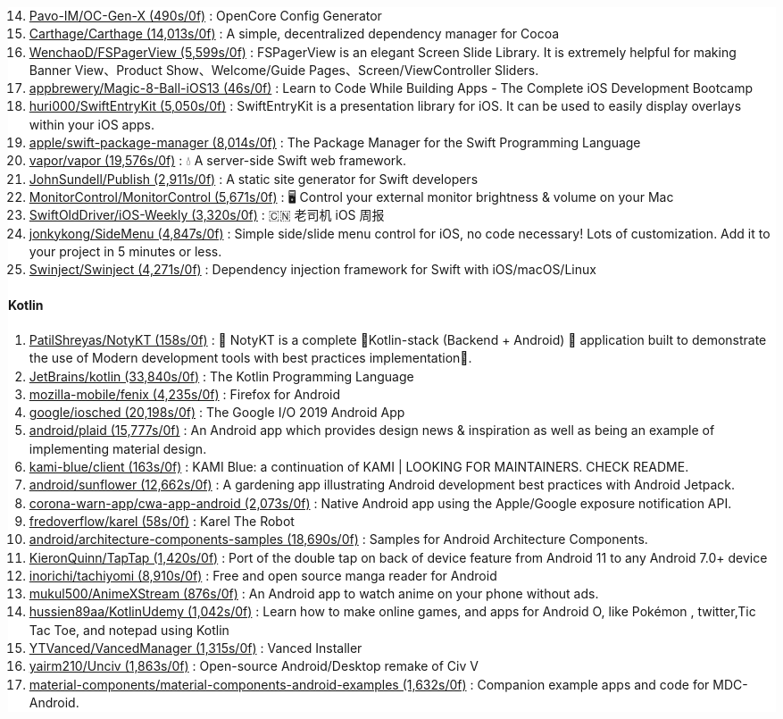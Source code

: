 14. [Pavo-IM/OC-Gen-X (490s/0f)](https://github.com/Pavo-IM/OC-Gen-X) : OpenCore Config Generator
15. [Carthage/Carthage (14,013s/0f)](https://github.com/Carthage/Carthage) : A simple, decentralized dependency manager for Cocoa
16. [WenchaoD/FSPagerView (5,599s/0f)](https://github.com/WenchaoD/FSPagerView) : FSPagerView is an elegant Screen Slide Library. It is extremely helpful for making Banner View、Product Show、Welcome/Guide Pages、Screen/ViewController Sliders.
17. [appbrewery/Magic-8-Ball-iOS13 (46s/0f)](https://github.com/appbrewery/Magic-8-Ball-iOS13) : Learn to Code While Building Apps - The Complete iOS Development Bootcamp
18. [huri000/SwiftEntryKit (5,050s/0f)](https://github.com/huri000/SwiftEntryKit) : SwiftEntryKit is a presentation library for iOS. It can be used to easily display overlays within your iOS apps.
19. [apple/swift-package-manager (8,014s/0f)](https://github.com/apple/swift-package-manager) : The Package Manager for the Swift Programming Language
20. [vapor/vapor (19,576s/0f)](https://github.com/vapor/vapor) : 💧 A server-side Swift web framework.
21. [JohnSundell/Publish (2,911s/0f)](https://github.com/JohnSundell/Publish) : A static site generator for Swift developers
22. [MonitorControl/MonitorControl (5,671s/0f)](https://github.com/MonitorControl/MonitorControl) : 🖥 Control your external monitor brightness & volume on your Mac
23. [SwiftOldDriver/iOS-Weekly (3,320s/0f)](https://github.com/SwiftOldDriver/iOS-Weekly) : 🇨🇳 老司机 iOS 周报
24. [jonkykong/SideMenu (4,847s/0f)](https://github.com/jonkykong/SideMenu) : Simple side/slide menu control for iOS, no code necessary! Lots of customization. Add it to your project in 5 minutes or less.
25. [Swinject/Swinject (4,271s/0f)](https://github.com/Swinject/Swinject) : Dependency injection framework for Swift with iOS/macOS/Linux

#### Kotlin
1. [PatilShreyas/NotyKT (158s/0f)](https://github.com/PatilShreyas/NotyKT) : 📒 NotyKT is a complete 💎Kotlin-stack (Backend + Android) 📱 application built to demonstrate the use of Modern development tools with best practices implementation🦸.
2. [JetBrains/kotlin (33,840s/0f)](https://github.com/JetBrains/kotlin) : The Kotlin Programming Language
3. [mozilla-mobile/fenix (4,235s/0f)](https://github.com/mozilla-mobile/fenix) : Firefox for Android
4. [google/iosched (20,198s/0f)](https://github.com/google/iosched) : The Google I/O 2019 Android App
5. [android/plaid (15,777s/0f)](https://github.com/android/plaid) : An Android app which provides design news & inspiration as well as being an example of implementing material design.
6. [kami-blue/client (163s/0f)](https://github.com/kami-blue/client) : KAMI Blue: a continuation of KAMI | LOOKING FOR MAINTAINERS. CHECK README.
7. [android/sunflower (12,662s/0f)](https://github.com/android/sunflower) : A gardening app illustrating Android development best practices with Android Jetpack.
8. [corona-warn-app/cwa-app-android (2,073s/0f)](https://github.com/corona-warn-app/cwa-app-android) : Native Android app using the Apple/Google exposure notification API.
9. [fredoverflow/karel (58s/0f)](https://github.com/fredoverflow/karel) : Karel The Robot
10. [android/architecture-components-samples (18,690s/0f)](https://github.com/android/architecture-components-samples) : Samples for Android Architecture Components.
11. [KieronQuinn/TapTap (1,420s/0f)](https://github.com/KieronQuinn/TapTap) : Port of the double tap on back of device feature from Android 11 to any Android 7.0+ device
12. [inorichi/tachiyomi (8,910s/0f)](https://github.com/inorichi/tachiyomi) : Free and open source manga reader for Android
13. [mukul500/AnimeXStream (876s/0f)](https://github.com/mukul500/AnimeXStream) : An Android app to watch anime on your phone without ads.
14. [hussien89aa/KotlinUdemy (1,042s/0f)](https://github.com/hussien89aa/KotlinUdemy) : Learn how to make online games, and apps for Android O, like Pokémon , twitter,Tic Tac Toe, and notepad using Kotlin
15. [YTVanced/VancedManager (1,315s/0f)](https://github.com/YTVanced/VancedManager) : Vanced Installer
16. [yairm210/Unciv (1,863s/0f)](https://github.com/yairm210/Unciv) : Open-source Android/Desktop remake of Civ V
17. [material-components/material-components-android-examples (1,632s/0f)](https://github.com/material-components/material-components-android-examples) : Companion example apps and code for MDC-Android.